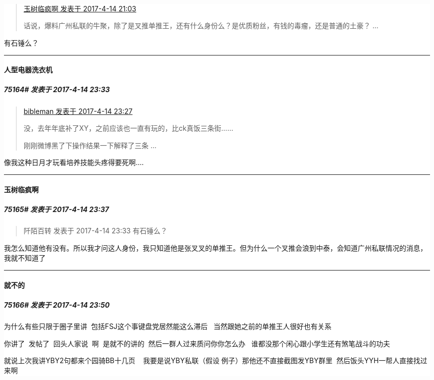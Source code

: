 

<blockquote><a href="httphttps://bbs.saraba1st.com/2b/forum.php?mod=redirect&amp;goto=findpost&amp;pid=35670477&amp;ptid=1105387" target="_blank">玉树临疯啊 发表于 2017-4-14 21:03</a>

话说，爆料广州私联的牛聚，除了是叉推单推王，还有什么身份么？是优质粉丝，有钱的毒瘤，还是普通的土豪？ ...</blockquote>
有石锤么？







-----

####  人型电器洗衣机  
##### 75164#       发表于 2017-4-14 23:33



<blockquote><a href="httphttps://bbs.saraba1st.com/2b/forum.php?mod=redirect&amp;goto=findpost&amp;pid=35671441&amp;ptid=1105387" target="_blank">bibleman 发表于 2017-4-14 23:27</a>

没，去年年底补了XY，之前应该也一直有玩的，比ck真饭三条街……

刚刚微博黑了下操作结果一下解释了三条 ...</blockquote>
像我这种日月才玩看培养技能头疼得要死啊....







-----

####  玉树临疯啊  
##### 75165#       发表于 2017-4-14 23:37



<blockquote>阡陌百转 发表于 2017-4-14 23:33
有石锤么？</blockquote>
我怎么知道他有没有。所以我才问这人身份，我只知道他是张叉叉的单推王。但为什么一个叉推会浪到中泰，会知道广州私联情况的消息，我就不知道了







-----

####  就不的  
##### 75166#       发表于 2017-4-14 23:50




为什么有些只限于圈子里讲  包括FSJ这个事键盘党居然能这么滞后   当然跟她之前的单推王人很好也有关系   


你讲了  发帖了  回头人家说  啊  是就不的讲的  然后一群人过来质问你你怎么办   谁都没那个闲心跟小学生还有煞笔战斗的功夫  


就说上次我讲YBY2句都来个园骑BB十几页    我要是说YBY私联（假设 例子）那他还不直接截图发YBY群里  然后饭头YYH一帮人直接找过来啊  
